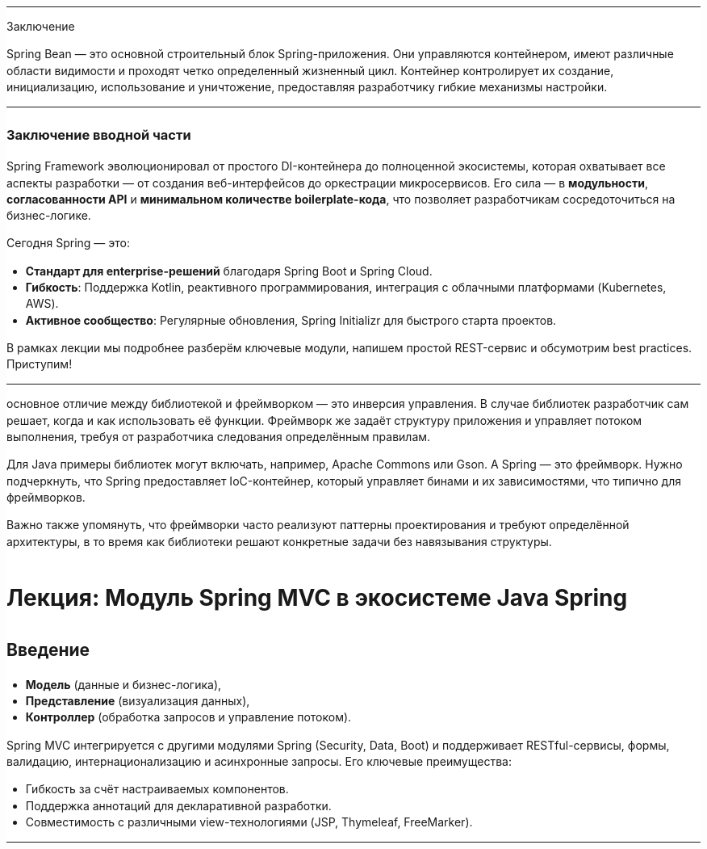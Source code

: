   
---  
  
Заключение  
  
Spring Bean — это основной строительный блок Spring-приложения. Они управляются контейнером, имеют различные области видимости и проходят четко определенный жизненный цикл. Контейнер контролирует их создание, инициализацию, использование и уничтожение, предоставляя разработчику гибкие механизмы настройки.

---

### **Заключение вводной части**  
Spring Framework эволюционировал от простого DI-контейнера до полноценной экосистемы, которая охватывает все аспекты разработки — от создания веб-интерфейсов до оркестрации микросервисов. Его сила — в **модульности**, **согласованности API** и **минимальном количестве boilerplate-кода**, что позволяет разработчикам сосредоточиться на бизнес-логике.  

Сегодня Spring — это:  
- **Стандарт для enterprise-решений** благодаря Spring Boot и Spring Cloud.  
- **Гибкость**: Поддержка Kotlin, реактивного программирования, интеграция с облачными платформами (Kubernetes, AWS).  
- **Активное сообщество**: Регулярные обновления, Spring Initializr для быстрого старта проектов.  

В рамках лекции мы подробнее разберём ключевые модули, напишем простой REST-сервис и обсумотрим best practices. Приступим!  

---  
основное отличие между библиотекой и фреймворком — это инверсия управления. В случае библиотек разработчик сам решает, когда и как использовать её функции. Фреймворк же задаёт структуру приложения и управляет потоком выполнения, требуя от разработчика следования определённым правилам.

Для Java примеры библиотек могут включать, например, Apache Commons или Gson. А Spring — это фреймворк. Нужно подчеркнуть, что Spring предоставляет IoC-контейнер, который управляет бинами и их зависимостями, что типично для фреймворков.

Важно также упомянуть, что фреймворки часто реализуют паттерны проектирования и требуют определённой архитектуры, в то время как библиотеки решают конкретные задачи без навязывания структуры.



# Лекция: Модуль Spring MVC в экосистеме Java Spring

## Введение
- **Модель** (данные и бизнес-логика), 
- **Представление** (визуализация данных), 
- **Контроллер** (обработка запросов и управление потоком).

Spring MVC интегрируется с другими модулями Spring (Security, Data, Boot) и поддерживает RESTful-сервисы, формы, валидацию, интернационализацию и асинхронные запросы. Его ключевые преимущества:
- Гибкость за счёт настраиваемых компонентов.
- Поддержка аннотаций для декларативной разработки.
- Совместимость с различными view-технологиями (JSP, Thymeleaf, FreeMarker).

---
